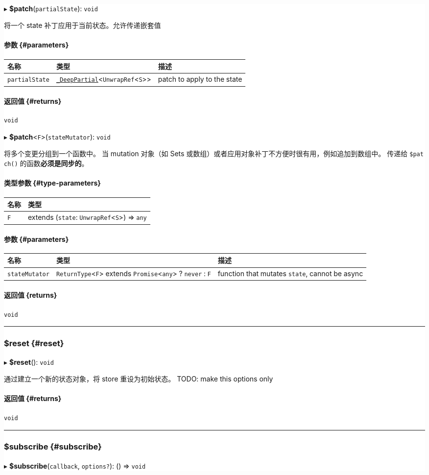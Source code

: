 ▸ **$patch**(`partialState`): `void`

将一个 state 补丁应用于当前状态。允许传递嵌套值

#### 参数 {#parameters}

| 名称 | 类型 | 描述 |
| :------ | :------ | :------ |
| `partialState` | [`_DeepPartial`](../modules/pinia.md#_deeppartial)<`UnwrapRef`<`S`\>\> | patch to apply to the state |

#### 返回值 {#returns}

`void`

▸ **$patch**<`F`\>(`stateMutator`): `void`

将多个变更分组到一个函数中。
当 mutation 对象（如 Sets 或数组）或者应用对象补丁不方便时很有用，例如追加到数组中。
传递给 `$patch()` 的函数**必须是同步的**。

#### 类型参数 {#type-parameters}

| 名称 | 类型 |
| :------ | :------ |
| `F` | extends (`state`: `UnwrapRef`<`S`\>) => `any` |

#### 参数 {#parameters}

| 名称 | 类型 | 描述 |
| :------ | :------ | :------ |
| `stateMutator` | `ReturnType`<`F`\> extends `Promise`<`any`\> ? `never` : `F` | function that mutates `state`, cannot be async |

#### 返回值 {returns}

`void`

___

### $reset {#reset}

▸ **$reset**(): `void`

通过建立一个新的状态对象，将 store 重设为初始状态。
TODO: make this options only

#### 返回值 {#returns}

`void`

___

### $subscribe {#subscribe}

▸ **$subscribe**(`callback`, `options?`): () => `void`
